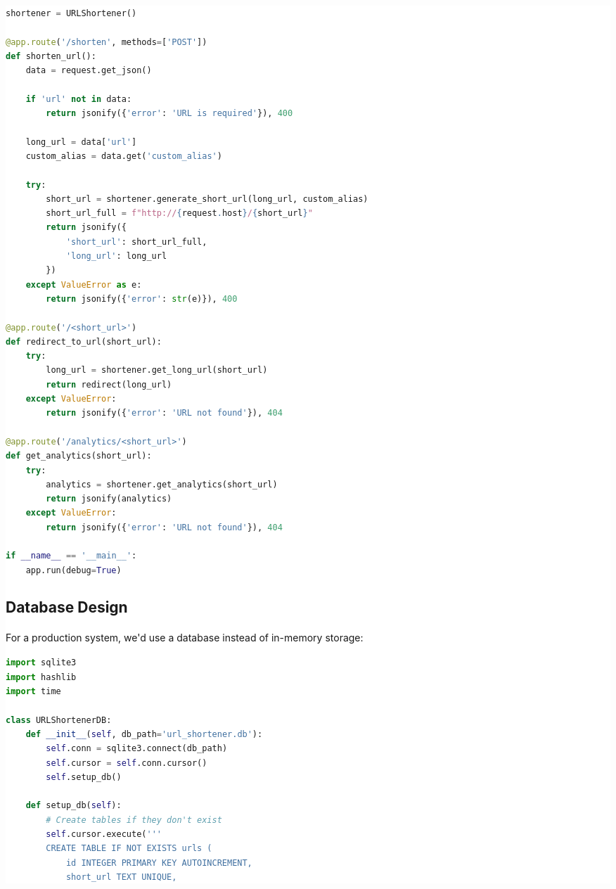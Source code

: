 ```python
shortener = URLShortener()

@app.route('/shorten', methods=['POST'])
def shorten_url():
    data = request.get_json()
    
    if 'url' not in data:
        return jsonify({'error': 'URL is required'}), 400
    
    long_url = data['url']
    custom_alias = data.get('custom_alias')
    
    try:
        short_url = shortener.generate_short_url(long_url, custom_alias)
        short_url_full = f"http://{request.host}/{short_url}"
        return jsonify({
            'short_url': short_url_full,
            'long_url': long_url
        })
    except ValueError as e:
        return jsonify({'error': str(e)}), 400

@app.route('/<short_url>')
def redirect_to_url(short_url):
    try:
        long_url = shortener.get_long_url(short_url)
        return redirect(long_url)
    except ValueError:
        return jsonify({'error': 'URL not found'}), 404

@app.route('/analytics/<short_url>')
def get_analytics(short_url):
    try:
        analytics = shortener.get_analytics(short_url)
        return jsonify(analytics)
    except ValueError:
        return jsonify({'error': 'URL not found'}), 404

if __name__ == '__main__':
    app.run(debug=True)
```

## Database Design

For a production system, we'd use a database instead of in-memory storage:

```python
import sqlite3
import hashlib
import time

class URLShortenerDB:
    def __init__(self, db_path='url_shortener.db'):
        self.conn = sqlite3.connect(db_path)
        self.cursor = self.conn.cursor()
        self.setup_db()
    
    def setup_db(self):
        # Create tables if they don't exist
        self.cursor.execute('''
        CREATE TABLE IF NOT EXISTS urls (
            id INTEGER PRIMARY KEY AUTOINCREMENT,
            short_url TEXT UNIQUE,
```